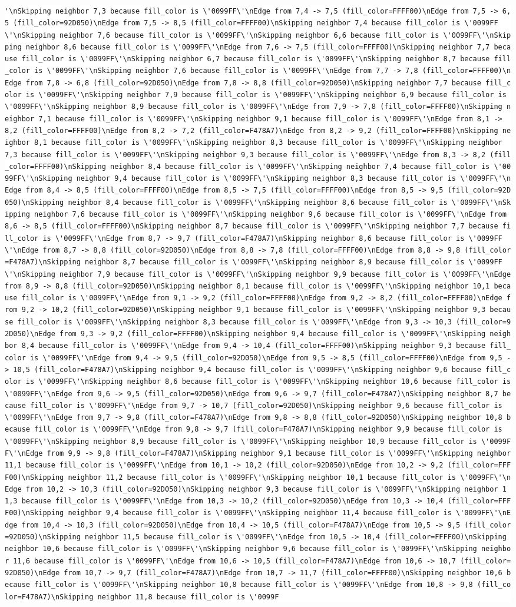```
'\nSkipping neighbor 7,3 because fill_color is \'0099FF\'\nEdge from 7,4 -> 7,5 (fill_color=FFFF00)\nEdge from 7,5 -> 6,5 (fill_color=92D050)\nEdge from 7,5 -> 8,5 (fill_color=FFFF00)\nSkipping neighbor 7,4 because fill_color is \'0099FF\'\nSkipping neighbor 7,6 because fill_color is \'0099FF\'\nSkipping neighbor 6,6 because fill_color is \'0099FF\'\nSkipping neighbor 8,6 because fill_color is \'0099FF\'\nEdge from 7,6 -> 7,5 (fill_color=FFFF00)\nSkipping neighbor 7,7 because fill_color is \'0099FF\'\nSkipping neighbor 6,7 because fill_color is \'0099FF\'\nSkipping neighbor 8,7 because fill_color is \'0099FF\'\nSkipping neighbor 7,6 because fill_color is \'0099FF\'\nEdge from 7,7 -> 7,8 (fill_color=FFFF00)\nEdge from 7,8 -> 6,8 (fill_color=92D050)\nEdge from 7,8 -> 8,8 (fill_color=92D050)\nSkipping neighbor 7,7 because fill_color is \'0099FF\'\nSkipping neighbor 7,9 because fill_color is \'0099FF\'\nSkipping neighbor 6,9 because fill_color is \'0099FF\'\nSkipping neighbor 8,9 because fill_color is \'0099FF\'\nEdge from 7,9 -> 7,8 (fill_color=FFFF00)\nSkipping neighbor 7,1 because fill_color is \'0099FF\'\nSkipping neighbor 9,1 because fill_color is \'0099FF\'\nEdge from 8,1 -> 8,2 (fill_color=FFFF00)\nEdge from 8,2 -> 7,2 (fill_color=F478A7)\nEdge from 8,2 -> 9,2 (fill_color=FFFF00)\nSkipping neighbor 8,1 because fill_color is \'0099FF\'\nSkipping neighbor 8,3 because fill_color is \'0099FF\'\nSkipping neighbor 7,3 because fill_color is \'0099FF\'\nSkipping neighbor 9,3 because fill_color is \'0099FF\'\nEdge from 8,3 -> 8,2 (fill_color=FFFF00)\nSkipping neighbor 8,4 because fill_color is \'0099FF\'\nSkipping neighbor 7,4 because fill_color is \'0099FF\'\nSkipping neighbor 9,4 because fill_color is \'0099FF\'\nSkipping neighbor 8,3 because fill_color is \'0099FF\'\nEdge from 8,4 -> 8,5 (fill_color=FFFF00)\nEdge from 8,5 -> 7,5 (fill_color=FFFF00)\nEdge from 8,5 -> 9,5 (fill_color=92D050)\nSkipping neighbor 8,4 because fill_color is \'0099FF\'\nSkipping neighbor 8,6 because fill_color is \'0099FF\'\nSkipping neighbor 7,6 because fill_color is \'0099FF\'\nSkipping neighbor 9,6 because fill_color is \'0099FF\'\nEdge from 8,6 -> 8,5 (fill_color=FFFF00)\nSkipping neighbor 8,7 because fill_color is \'0099FF\'\nSkipping neighbor 7,7 because fill_color is \'0099FF\'\nEdge from 8,7 -> 9,7 (fill_color=F478A7)\nSkipping neighbor 8,6 because fill_color is \'0099FF\'\nEdge from 8,7 -> 8,8 (fill_color=92D050)\nEdge from 8,8 -> 7,8 (fill_color=FFFF00)\nEdge from 8,8 -> 9,8 (fill_color=F478A7)\nSkipping neighbor 8,7 because fill_color is \'0099FF\'\nSkipping neighbor 8,9 because fill_color is \'0099FF\'\nSkipping neighbor 7,9 because fill_color is \'0099FF\'\nSkipping neighbor 9,9 because fill_color is \'0099FF\'\nEdge from 8,9 -> 8,8 (fill_color=92D050)\nSkipping neighbor 8,1 because fill_color is \'0099FF\'\nSkipping neighbor 10,1 because fill_color is \'0099FF\'\nEdge from 9,1 -> 9,2 (fill_color=FFFF00)\nEdge from 9,2 -> 8,2 (fill_color=FFFF00)\nEdge from 9,2 -> 10,2 (fill_color=92D050)\nSkipping neighbor 9,1 because fill_color is \'0099FF\'\nSkipping neighbor 9,3 because fill_color is \'0099FF\'\nSkipping neighbor 8,3 because fill_color is \'0099FF\'\nEdge from 9,3 -> 10,3 (fill_color=92D050)\nEdge from 9,3 -> 9,2 (fill_color=FFFF00)\nSkipping neighbor 9,4 because fill_color is \'0099FF\'\nSkipping neighbor 8,4 because fill_color is \'0099FF\'\nEdge from 9,4 -> 10,4 (fill_color=FFFF00)\nSkipping neighbor 9,3 because fill_color is \'0099FF\'\nEdge from 9,4 -> 9,5 (fill_color=92D050)\nEdge from 9,5 -> 8,5 (fill_color=FFFF00)\nEdge from 9,5 -> 10,5 (fill_color=F478A7)\nSkipping neighbor 9,4 because fill_color is \'0099FF\'\nSkipping neighbor 9,6 because fill_color is \'0099FF\'\nSkipping neighbor 8,6 because fill_color is \'0099FF\'\nSkipping neighbor 10,6 because fill_color is \'0099FF\'\nEdge from 9,6 -> 9,5 (fill_color=92D050)\nEdge from 9,6 -> 9,7 (fill_color=F478A7)\nSkipping neighbor 8,7 because fill_color is \'0099FF\'\nEdge from 9,7 -> 10,7 (fill_color=92D050)\nSkipping neighbor 9,6 because fill_color is \'0099FF\'\nEdge from 9,7 -> 9,8 (fill_color=F478A7)\nEdge from 9,8 -> 8,8 (fill_color=92D050)\nSkipping neighbor 10,8 because fill_color is \'0099FF\'\nEdge from 9,8 -> 9,7 (fill_color=F478A7)\nSkipping neighbor 9,9 because fill_color is \'0099FF\'\nSkipping neighbor 8,9 because fill_color is \'0099FF\'\nSkipping neighbor 10,9 because fill_color is \'0099FF\'\nEdge from 9,9 -> 9,8 (fill_color=F478A7)\nSkipping neighbor 9,1 because fill_color is \'0099FF\'\nSkipping neighbor 11,1 because fill_color is \'0099FF\'\nEdge from 10,1 -> 10,2 (fill_color=92D050)\nEdge from 10,2 -> 9,2 (fill_color=FFFF00)\nSkipping neighbor 11,2 because fill_color is \'0099FF\'\nSkipping neighbor 10,1 because fill_color is \'0099FF\'\nEdge from 10,2 -> 10,3 (fill_color=92D050)\nSkipping neighbor 9,3 because fill_color is \'0099FF\'\nSkipping neighbor 11,3 because fill_color is \'0099FF\'\nEdge from 10,3 -> 10,2 (fill_color=92D050)\nEdge from 10,3 -> 10,4 (fill_color=FFFF00)\nSkipping neighbor 9,4 because fill_color is \'0099FF\'\nSkipping neighbor 11,4 because fill_color is \'0099FF\'\nEdge from 10,4 -> 10,3 (fill_color=92D050)\nEdge from 10,4 -> 10,5 (fill_color=F478A7)\nEdge from 10,5 -> 9,5 (fill_color=92D050)\nSkipping neighbor 11,5 because fill_color is \'0099FF\'\nEdge from 10,5 -> 10,4 (fill_color=FFFF00)\nSkipping neighbor 10,6 because fill_color is \'0099FF\'\nSkipping neighbor 9,6 because fill_color is \'0099FF\'\nSkipping neighbor 11,6 because fill_color is \'0099FF\'\nEdge from 10,6 -> 10,5 (fill_color=F478A7)\nEdge from 10,6 -> 10,7 (fill_color=92D050)\nEdge from 10,7 -> 9,7 (fill_color=F478A7)\nEdge from 10,7 -> 11,7 (fill_color=FFFF00)\nSkipping neighbor 10,6 because fill_color is \'0099FF\'\nSkipping neighbor 10,8 because fill_color is \'0099FF\'\nEdge from 10,8 -> 9,8 (fill_color=F478A7)\nSkipping neighbor 11,8 because fill_color is \'0099F
```